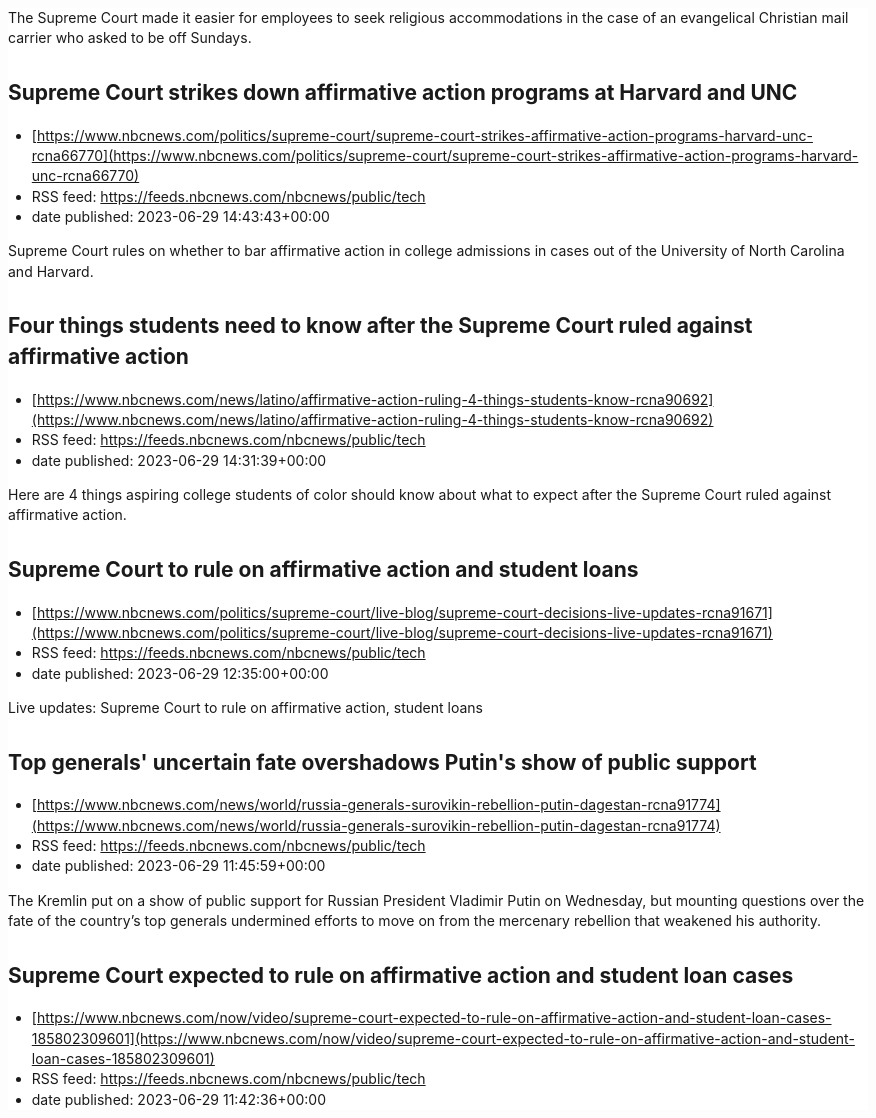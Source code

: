 The Supreme Court made it easier for employees to seek religious accommodations in the case of an evangelical Christian mail carrier who asked to be off Sundays.

## Supreme Court strikes down affirmative action programs at Harvard and UNC
 - [https://www.nbcnews.com/politics/supreme-court/supreme-court-strikes-affirmative-action-programs-harvard-unc-rcna66770](https://www.nbcnews.com/politics/supreme-court/supreme-court-strikes-affirmative-action-programs-harvard-unc-rcna66770)
 - RSS feed: https://feeds.nbcnews.com/nbcnews/public/tech
 - date published: 2023-06-29 14:43:43+00:00

Supreme Court rules on whether to bar affirmative action in college admissions in cases out of the University of North Carolina and Harvard.

## Four things students need to know after the Supreme Court ruled against affirmative action
 - [https://www.nbcnews.com/news/latino/affirmative-action-ruling-4-things-students-know-rcna90692](https://www.nbcnews.com/news/latino/affirmative-action-ruling-4-things-students-know-rcna90692)
 - RSS feed: https://feeds.nbcnews.com/nbcnews/public/tech
 - date published: 2023-06-29 14:31:39+00:00

Here are 4 things aspiring college students of color should know about what to expect after the Supreme Court ruled against affirmative action.

## Supreme Court to rule on affirmative action and student loans
 - [https://www.nbcnews.com/politics/supreme-court/live-blog/supreme-court-decisions-live-updates-rcna91671](https://www.nbcnews.com/politics/supreme-court/live-blog/supreme-court-decisions-live-updates-rcna91671)
 - RSS feed: https://feeds.nbcnews.com/nbcnews/public/tech
 - date published: 2023-06-29 12:35:00+00:00

Live updates: Supreme Court to rule on affirmative action, student loans

## Top generals' uncertain fate overshadows Putin's show of public support
 - [https://www.nbcnews.com/news/world/russia-generals-surovikin-rebellion-putin-dagestan-rcna91774](https://www.nbcnews.com/news/world/russia-generals-surovikin-rebellion-putin-dagestan-rcna91774)
 - RSS feed: https://feeds.nbcnews.com/nbcnews/public/tech
 - date published: 2023-06-29 11:45:59+00:00

The Kremlin put on a show of public support for Russian President Vladimir Putin on Wednesday, but mounting questions over the fate of the country’s top generals undermined efforts to move on from the mercenary rebellion that weakened his authority.

## Supreme Court expected to rule on affirmative action and student loan cases
 - [https://www.nbcnews.com/now/video/supreme-court-expected-to-rule-on-affirmative-action-and-student-loan-cases-185802309601](https://www.nbcnews.com/now/video/supreme-court-expected-to-rule-on-affirmative-action-and-student-loan-cases-185802309601)
 - RSS feed: https://feeds.nbcnews.com/nbcnews/public/tech
 - date published: 2023-06-29 11:42:36+00:00
